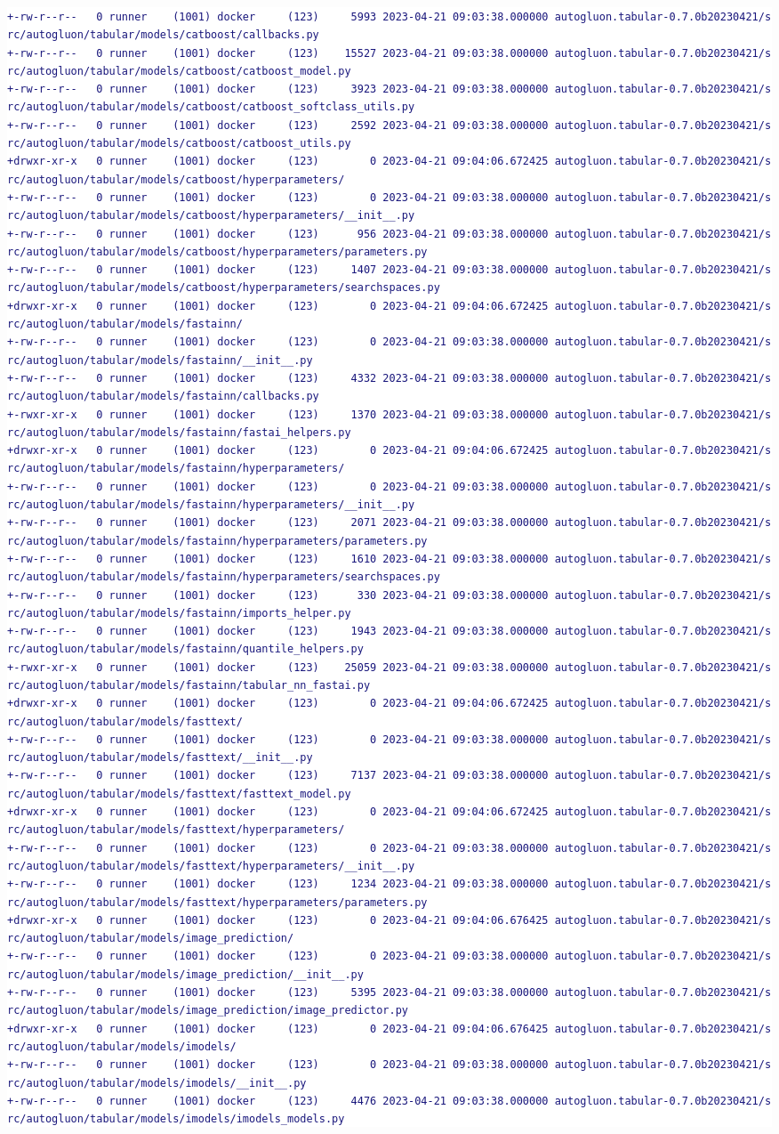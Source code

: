 ```diff
+-rw-r--r--   0 runner    (1001) docker     (123)     5993 2023-04-21 09:03:38.000000 autogluon.tabular-0.7.0b20230421/src/autogluon/tabular/models/catboost/callbacks.py
+-rw-r--r--   0 runner    (1001) docker     (123)    15527 2023-04-21 09:03:38.000000 autogluon.tabular-0.7.0b20230421/src/autogluon/tabular/models/catboost/catboost_model.py
+-rw-r--r--   0 runner    (1001) docker     (123)     3923 2023-04-21 09:03:38.000000 autogluon.tabular-0.7.0b20230421/src/autogluon/tabular/models/catboost/catboost_softclass_utils.py
+-rw-r--r--   0 runner    (1001) docker     (123)     2592 2023-04-21 09:03:38.000000 autogluon.tabular-0.7.0b20230421/src/autogluon/tabular/models/catboost/catboost_utils.py
+drwxr-xr-x   0 runner    (1001) docker     (123)        0 2023-04-21 09:04:06.672425 autogluon.tabular-0.7.0b20230421/src/autogluon/tabular/models/catboost/hyperparameters/
+-rw-r--r--   0 runner    (1001) docker     (123)        0 2023-04-21 09:03:38.000000 autogluon.tabular-0.7.0b20230421/src/autogluon/tabular/models/catboost/hyperparameters/__init__.py
+-rw-r--r--   0 runner    (1001) docker     (123)      956 2023-04-21 09:03:38.000000 autogluon.tabular-0.7.0b20230421/src/autogluon/tabular/models/catboost/hyperparameters/parameters.py
+-rw-r--r--   0 runner    (1001) docker     (123)     1407 2023-04-21 09:03:38.000000 autogluon.tabular-0.7.0b20230421/src/autogluon/tabular/models/catboost/hyperparameters/searchspaces.py
+drwxr-xr-x   0 runner    (1001) docker     (123)        0 2023-04-21 09:04:06.672425 autogluon.tabular-0.7.0b20230421/src/autogluon/tabular/models/fastainn/
+-rw-r--r--   0 runner    (1001) docker     (123)        0 2023-04-21 09:03:38.000000 autogluon.tabular-0.7.0b20230421/src/autogluon/tabular/models/fastainn/__init__.py
+-rw-r--r--   0 runner    (1001) docker     (123)     4332 2023-04-21 09:03:38.000000 autogluon.tabular-0.7.0b20230421/src/autogluon/tabular/models/fastainn/callbacks.py
+-rwxr-xr-x   0 runner    (1001) docker     (123)     1370 2023-04-21 09:03:38.000000 autogluon.tabular-0.7.0b20230421/src/autogluon/tabular/models/fastainn/fastai_helpers.py
+drwxr-xr-x   0 runner    (1001) docker     (123)        0 2023-04-21 09:04:06.672425 autogluon.tabular-0.7.0b20230421/src/autogluon/tabular/models/fastainn/hyperparameters/
+-rw-r--r--   0 runner    (1001) docker     (123)        0 2023-04-21 09:03:38.000000 autogluon.tabular-0.7.0b20230421/src/autogluon/tabular/models/fastainn/hyperparameters/__init__.py
+-rw-r--r--   0 runner    (1001) docker     (123)     2071 2023-04-21 09:03:38.000000 autogluon.tabular-0.7.0b20230421/src/autogluon/tabular/models/fastainn/hyperparameters/parameters.py
+-rw-r--r--   0 runner    (1001) docker     (123)     1610 2023-04-21 09:03:38.000000 autogluon.tabular-0.7.0b20230421/src/autogluon/tabular/models/fastainn/hyperparameters/searchspaces.py
+-rw-r--r--   0 runner    (1001) docker     (123)      330 2023-04-21 09:03:38.000000 autogluon.tabular-0.7.0b20230421/src/autogluon/tabular/models/fastainn/imports_helper.py
+-rw-r--r--   0 runner    (1001) docker     (123)     1943 2023-04-21 09:03:38.000000 autogluon.tabular-0.7.0b20230421/src/autogluon/tabular/models/fastainn/quantile_helpers.py
+-rwxr-xr-x   0 runner    (1001) docker     (123)    25059 2023-04-21 09:03:38.000000 autogluon.tabular-0.7.0b20230421/src/autogluon/tabular/models/fastainn/tabular_nn_fastai.py
+drwxr-xr-x   0 runner    (1001) docker     (123)        0 2023-04-21 09:04:06.672425 autogluon.tabular-0.7.0b20230421/src/autogluon/tabular/models/fasttext/
+-rw-r--r--   0 runner    (1001) docker     (123)        0 2023-04-21 09:03:38.000000 autogluon.tabular-0.7.0b20230421/src/autogluon/tabular/models/fasttext/__init__.py
+-rw-r--r--   0 runner    (1001) docker     (123)     7137 2023-04-21 09:03:38.000000 autogluon.tabular-0.7.0b20230421/src/autogluon/tabular/models/fasttext/fasttext_model.py
+drwxr-xr-x   0 runner    (1001) docker     (123)        0 2023-04-21 09:04:06.672425 autogluon.tabular-0.7.0b20230421/src/autogluon/tabular/models/fasttext/hyperparameters/
+-rw-r--r--   0 runner    (1001) docker     (123)        0 2023-04-21 09:03:38.000000 autogluon.tabular-0.7.0b20230421/src/autogluon/tabular/models/fasttext/hyperparameters/__init__.py
+-rw-r--r--   0 runner    (1001) docker     (123)     1234 2023-04-21 09:03:38.000000 autogluon.tabular-0.7.0b20230421/src/autogluon/tabular/models/fasttext/hyperparameters/parameters.py
+drwxr-xr-x   0 runner    (1001) docker     (123)        0 2023-04-21 09:04:06.676425 autogluon.tabular-0.7.0b20230421/src/autogluon/tabular/models/image_prediction/
+-rw-r--r--   0 runner    (1001) docker     (123)        0 2023-04-21 09:03:38.000000 autogluon.tabular-0.7.0b20230421/src/autogluon/tabular/models/image_prediction/__init__.py
+-rw-r--r--   0 runner    (1001) docker     (123)     5395 2023-04-21 09:03:38.000000 autogluon.tabular-0.7.0b20230421/src/autogluon/tabular/models/image_prediction/image_predictor.py
+drwxr-xr-x   0 runner    (1001) docker     (123)        0 2023-04-21 09:04:06.676425 autogluon.tabular-0.7.0b20230421/src/autogluon/tabular/models/imodels/
+-rw-r--r--   0 runner    (1001) docker     (123)        0 2023-04-21 09:03:38.000000 autogluon.tabular-0.7.0b20230421/src/autogluon/tabular/models/imodels/__init__.py
+-rw-r--r--   0 runner    (1001) docker     (123)     4476 2023-04-21 09:03:38.000000 autogluon.tabular-0.7.0b20230421/src/autogluon/tabular/models/imodels/imodels_models.py
```
